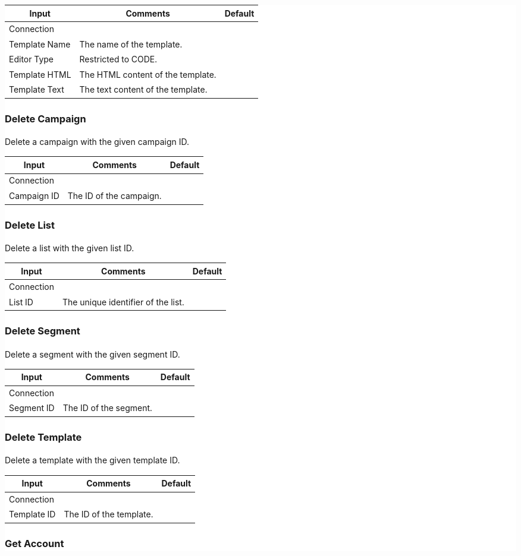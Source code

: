 | Input         | Comments                          | Default |
| ------------- | --------------------------------- | ------- |
| Connection    |                                   |         |
| Template Name | The name of the template.         |         |
| Editor Type   | Restricted to CODE.               |         |
| Template HTML | The HTML content of the template. |         |
| Template Text | The text content of the template. |         |

### Delete Campaign

Delete a campaign with the given campaign ID.

| Input       | Comments                | Default |
| ----------- | ----------------------- | ------- |
| Connection  |                         |         |
| Campaign ID | The ID of the campaign. |         |

### Delete List

Delete a list with the given list ID.

| Input      | Comments                           | Default |
| ---------- | ---------------------------------- | ------- |
| Connection |                                    |         |
| List ID    | The unique identifier of the list. |         |

### Delete Segment

Delete a segment with the given segment ID.

| Input      | Comments               | Default |
| ---------- | ---------------------- | ------- |
| Connection |                        |         |
| Segment ID | The ID of the segment. |         |

### Delete Template

Delete a template with the given template ID.

| Input       | Comments                | Default |
| ----------- | ----------------------- | ------- |
| Connection  |                         |         |
| Template ID | The ID of the template. |         |

### Get Account
